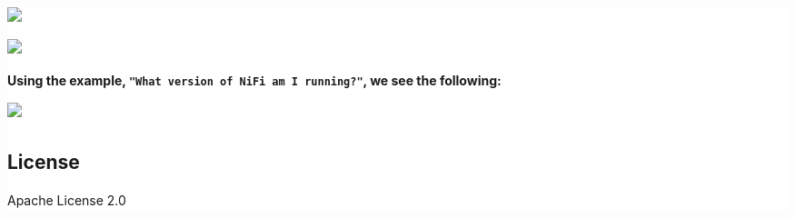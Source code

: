 ![](/screenshots/nifi-canvas-1.png)

![](/screenshots/nifi-readcanvas-1.png)


**Using the example, `"What version of NiFi am I running?"`, we see the following:**

![](/screenshots/nifi-version-check.png)


## License

Apache License 2.0
